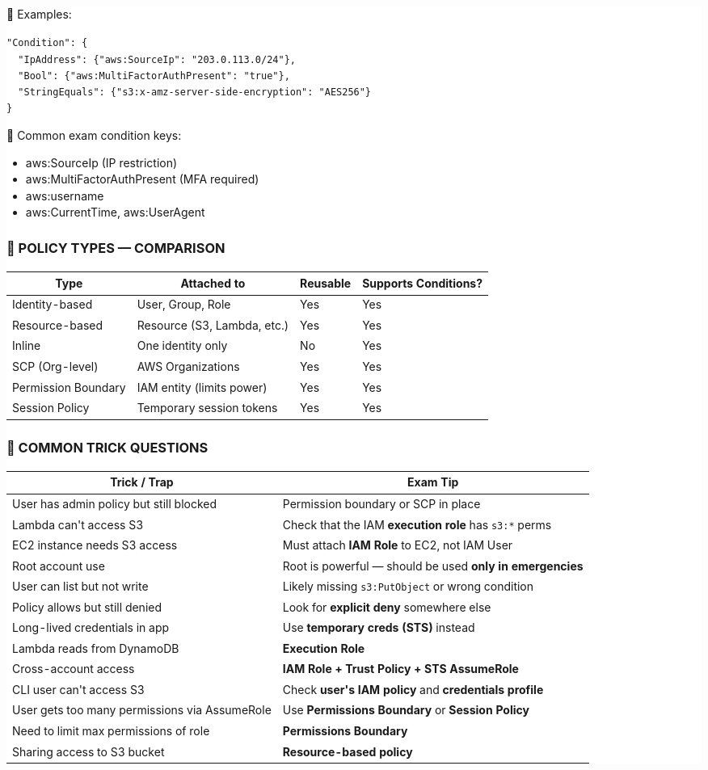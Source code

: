 📌 Examples:
```
"Condition": {
  "IpAddress": {"aws:SourceIp": "203.0.113.0/24"},
  "Bool": {"aws:MultiFactorAuthPresent": "true"},
  "StringEquals": {"s3:x-amz-server-side-encryption": "AES256"}
}
```
🧠 Common exam condition keys:
- aws:SourceIp (IP restriction)
- aws:MultiFactorAuthPresent (MFA required)
- aws:username 
- aws:CurrentTime, aws:UserAgent

### 🔄 POLICY TYPES — COMPARISON
| Type                | Attached to                 | Reusable | Supports Conditions? |
| ------------------- | --------------------------- | -------- | -------------------- |
| Identity-based      | User, Group, Role           | Yes      | Yes                  |
| Resource-based      | Resource (S3, Lambda, etc.) | Yes      | Yes                  |
| Inline              | One identity only           | No       | Yes                  |
| SCP (Org-level)     | AWS Organizations           | Yes      | Yes                  |
| Permission Boundary | IAM entity (limits power)   | Yes      | Yes                  |
| Session Policy      | Temporary session tokens    | Yes      | Yes                  |

### 🧠 COMMON TRICK QUESTIONS
| Trick / Trap                            | Exam Tip                                                  |
| --------------------------------------- | --------------------------------------------------------- |
| User has admin policy but still blocked | Permission boundary or SCP in place                       |
| Lambda can't access S3                  | Check that the IAM **execution role** has `s3:*` perms    |
| EC2 instance needs S3 access            | Must attach **IAM Role** to EC2, not IAM User             |
| Root account use                        | Root is powerful — should be used **only in emergencies** |
| User can list but not write             | Likely missing `s3:PutObject` or wrong condition          |
| Policy allows but still denied          | Look for **explicit deny** somewhere else                 |
| Long-lived credentials in app           | Use **temporary creds (STS)** instead                     |
| Lambda reads from DynamoDB                    | **Execution Role**                                      |
| Cross-account access                          | **IAM Role + Trust Policy + STS AssumeRole**            |
| CLI user can't access S3                      | Check **user's IAM policy** and **credentials profile** |
| User gets too many permissions via AssumeRole | Use **Permissions Boundary** or **Session Policy**      |
| Need to limit max permissions of role         | **Permissions Boundary**                                |
| Sharing access to S3 bucket                   | **Resource-based policy**                               |

